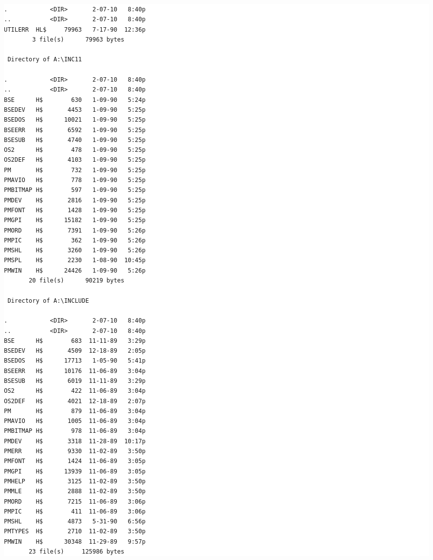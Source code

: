     .            <DIR>       2-07-10   8:40p
    ..           <DIR>       2-07-10   8:40p
    UTILERR  HL$     79963   7-17-90  12:36p
            3 file(s)      79963 bytes

     Directory of A:\INC11

    .            <DIR>       2-07-10   8:40p
    ..           <DIR>       2-07-10   8:40p
    BSE      H$        630   1-09-90   5:24p
    BSEDEV   H$       4453   1-09-90   5:25p
    BSEDOS   H$      10021   1-09-90   5:25p
    BSEERR   H$       6592   1-09-90   5:25p
    BSESUB   H$       4740   1-09-90   5:25p
    OS2      H$        478   1-09-90   5:25p
    OS2DEF   H$       4103   1-09-90   5:25p
    PM       H$        732   1-09-90   5:25p
    PMAVIO   H$        778   1-09-90   5:25p
    PMBITMAP H$        597   1-09-90   5:25p
    PMDEV    H$       2816   1-09-90   5:25p
    PMFONT   H$       1428   1-09-90   5:25p
    PMGPI    H$      15182   1-09-90   5:25p
    PMORD    H$       7391   1-09-90   5:26p
    PMPIC    H$        362   1-09-90   5:26p
    PMSHL    H$       3260   1-09-90   5:26p
    PMSPL    H$       2230   1-08-90  10:45p
    PMWIN    H$      24426   1-09-90   5:26p
           20 file(s)      90219 bytes

     Directory of A:\INCLUDE

    .            <DIR>       2-07-10   8:40p
    ..           <DIR>       2-07-10   8:40p
    BSE      H$        683  11-11-89   3:29p
    BSEDEV   H$       4509  12-18-89   2:05p
    BSEDOS   H$      17713   1-05-90   5:41p
    BSEERR   H$      10176  11-06-89   3:04p
    BSESUB   H$       6019  11-11-89   3:29p
    OS2      H$        422  11-06-89   3:04p
    OS2DEF   H$       4021  12-18-89   2:07p
    PM       H$        879  11-06-89   3:04p
    PMAVIO   H$       1005  11-06-89   3:04p
    PMBITMAP H$        978  11-06-89   3:04p
    PMDEV    H$       3318  11-28-89  10:17p
    PMERR    H$       9330  11-02-89   3:50p
    PMFONT   H$       1424  11-06-89   3:05p
    PMGPI    H$      13939  11-06-89   3:05p
    PMHELP   H$       3125  11-02-89   3:50p
    PMMLE    H$       2888  11-02-89   3:50p
    PMORD    H$       7215  11-06-89   3:06p
    PMPIC    H$        411  11-06-89   3:06p
    PMSHL    H$       4873   5-31-90   6:56p
    PMTYPES  H$       2710  11-02-89   3:50p
    PMWIN    H$      30348  11-29-89   9:57p
           23 file(s)     125986 bytes
